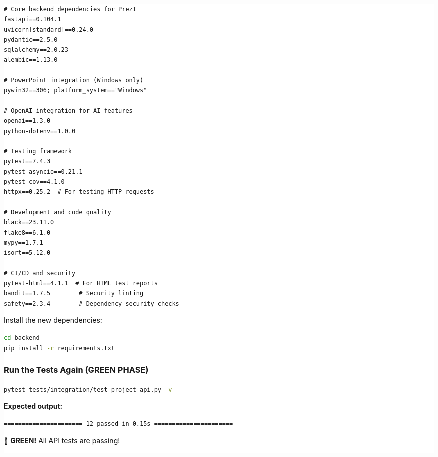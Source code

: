 ```txt
# Core backend dependencies for PrezI
fastapi==0.104.1
uvicorn[standard]==0.24.0
pydantic==2.5.0
sqlalchemy==2.0.23
alembic==1.13.0

# PowerPoint integration (Windows only)
pywin32==306; platform_system=="Windows"

# OpenAI integration for AI features
openai==1.3.0
python-dotenv==1.0.0

# Testing framework
pytest==7.4.3
pytest-asyncio==0.21.1
pytest-cov==4.1.0
httpx==0.25.2  # For testing HTTP requests

# Development and code quality
black==23.11.0
flake8==6.1.0
mypy==1.7.1
isort==5.12.0

# CI/CD and security
pytest-html==4.1.1  # For HTML test reports
bandit==1.7.5        # Security linting
safety==2.3.4        # Dependency security checks
```

Install the new dependencies:

```bash
cd backend
pip install -r requirements.txt
```

### Run the Tests Again (GREEN PHASE)

```bash
pytest tests/integration/test_project_api.py -v
```

**Expected output:**
```
====================== 12 passed in 0.15s ======================
```

🎉 **GREEN!** All API tests are passing!

---
